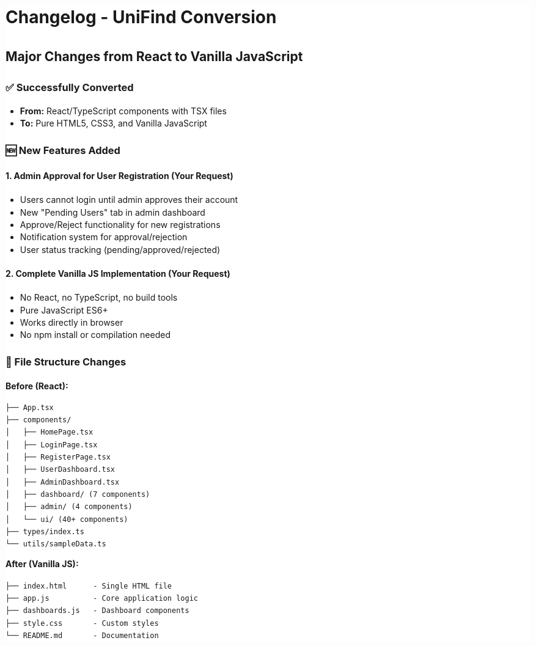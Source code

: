 # Changelog - UniFind Conversion

## Major Changes from React to Vanilla JavaScript

### ✅ Successfully Converted
- **From:** React/TypeScript components with TSX files
- **To:** Pure HTML5, CSS3, and Vanilla JavaScript

### 🆕 New Features Added

#### 1. **Admin Approval for User Registration** (Your Request)
- Users cannot login until admin approves their account
- New "Pending Users" tab in admin dashboard
- Approve/Reject functionality for new registrations
- Notification system for approval/rejection
- User status tracking (pending/approved/rejected)

#### 2. **Complete Vanilla JS Implementation** (Your Request)
- No React, no TypeScript, no build tools
- Pure JavaScript ES6+
- Works directly in browser
- No npm install or compilation needed

### 📁 File Structure Changes

**Before (React):**
```
├── App.tsx
├── components/
│   ├── HomePage.tsx
│   ├── LoginPage.tsx
│   ├── RegisterPage.tsx
│   ├── UserDashboard.tsx
│   ├── AdminDashboard.tsx
│   ├── dashboard/ (7 components)
│   ├── admin/ (4 components)
│   └── ui/ (40+ components)
├── types/index.ts
└── utils/sampleData.ts
```

**After (Vanilla JS):**
```
├── index.html      - Single HTML file
├── app.js          - Core application logic
├── dashboards.js   - Dashboard components  
├── style.css       - Custom styles
└── README.md       - Documentation
```
